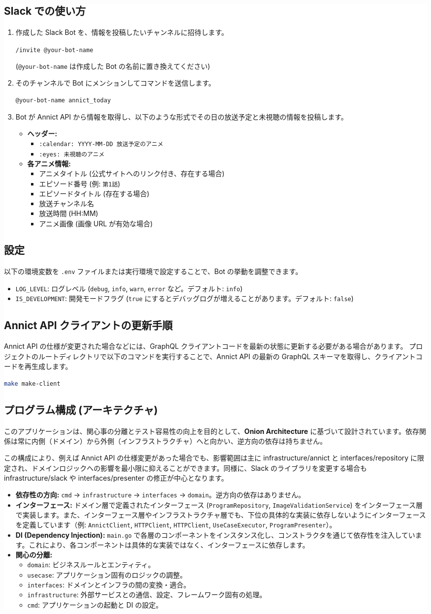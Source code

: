 ## Slack での使い方

1.  作成した Slack Bot を、情報を投稿したいチャンネルに招待します。
    ```
    /invite @your-bot-name
    ```
    (`@your-bot-name` は作成した Bot の名前に置き換えてください)
2.  そのチャンネルで Bot にメンションしてコマンドを送信します。
    ```
    @your-bot-name annict_today
    ```
3.  Bot が Annict API から情報を取得し、以下のような形式でその日の放送予定と未視聴の情報を投稿します。

    - **ヘッダー:**
      - `:calendar: YYYY-MM-DD 放送予定のアニメ`
      - `:eyes: 未視聴のアニメ`
    - **各アニメ情報:**
      - アニメタイトル (公式サイトへのリンク付き、存在する場合)
      - エピソード番号 (例: `第1話`)
      - エピソードタイトル (存在する場合)
      - 放送チャンネル名
      - 放送時間 (HH:MM)
      - アニメ画像 (画像 URL が有効な場合)

## 設定

以下の環境変数を `.env` ファイルまたは実行環境で設定することで、Bot の挙動を調整できます。

- `LOG_LEVEL`: ログレベル (`debug`, `info`, `warn`, `error` など。デフォルト: `info`)
- `IS_DEVELOPMENT`: 開発モードフラグ (`true` にするとデバッグログが増えることがあります。デフォルト: `false`)

## Annict API クライアントの更新手順

Annict API の仕様が変更された場合などには、GraphQL クライアントコードを最新の状態に更新する必要がある場合があります。
プロジェクトのルートディレクトリで以下のコマンドを実行することで、Annict API の最新の GraphQL スキーマを取得し、クライアントコードを再生成します。

```bash
make make-client
```

## プログラム構成 (アーキテクチャ)

このアプリケーションは、関心事の分離とテスト容易性の向上を目的として、**Onion Architecture** に基づいて設計されています。依存関係は常に内側（ドメイン）から外側（インフラストラクチャ）へと向かい、逆方向の依存は持ちません。

この構成により、例えば Annict API の仕様変更があった場合でも、影響範囲は主に infrastructure/annict と interfaces/repository に限定され、ドメインロジックへの影響を最小限に抑えることができます。同様に、Slack のライブラリを変更する場合も infrastructure/slack や interfaces/presenter の修正が中心となります。

- **依存性の方向:** `cmd` -> `infrastructure` -> `interfaces` -> `domain`。逆方向の依存はありません。
- **インターフェース:** ドメイン層で定義されたインターフェース (`ProgramRepository`, `ImageValidationService`) をインターフェース層で実装します。また、インターフェース層やインフラストラクチャ層でも、下位の具体的な実装に依存しないようにインターフェースを定義しています（例: `AnnictClient`, `HTTPClient`, `HTTPClient`, `UseCaseExecutor`, `ProgramPresenter`）。
- **DI (Dependency Injection):** `main.go` で各層のコンポーネントをインスタンス化し、コンストラクタを通じて依存性を注入しています。これにより、各コンポーネントは具体的な実装ではなく、インターフェースに依存します。
- **関心の分離:**
  - `domain`: ビジネスルールとエンティティ。
  - `usecase`: アプリケーション固有のロジックの調整。
  - `interfaces`: ドメインとインフラの間の変換・適合。
  - `infrastructure`: 外部サービスとの通信、設定、フレームワーク固有の処理。
  - `cmd`: アプリケーションの起動と DI の設定。
